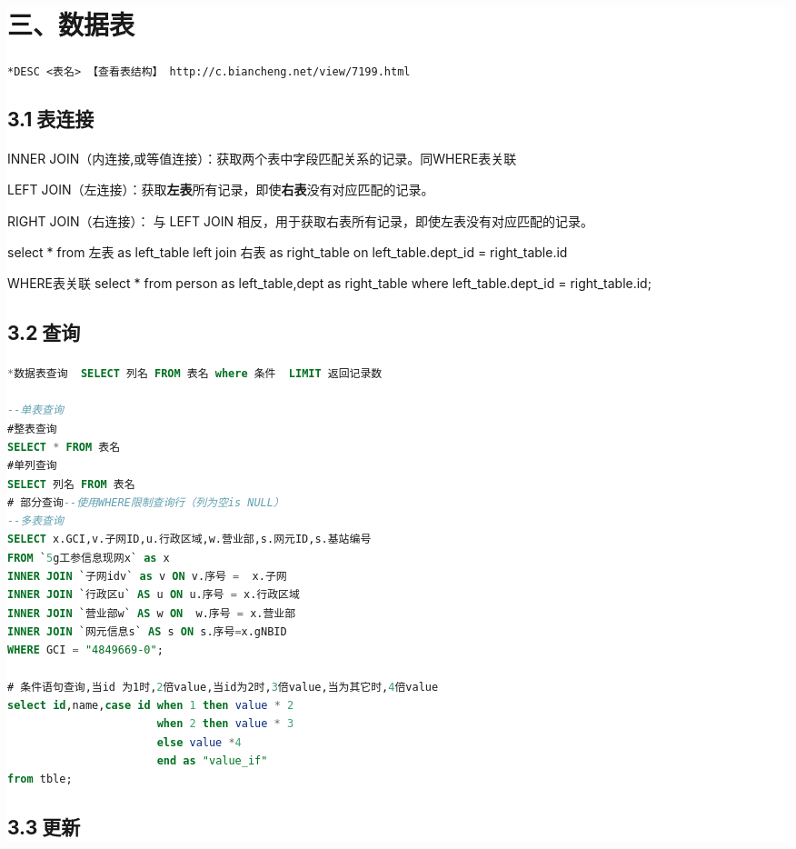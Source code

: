 





# 三、数据表

```
*DESC <表名> 【查看表结构】 http://c.biancheng.net/view/7199.html
```

## 3.1 表连接

INNER JOIN（内连接,或等值连接）：获取两个表中字段匹配关系的记录。同WHERE表关联

LEFT JOIN（左连接）：获取**左表**所有记录，即使**右表**没有对应匹配的记录。

RIGHT JOIN（右连接）： 与 LEFT JOIN 相反，用于获取右表所有记录，即使左表没有对应匹配的记录。

select * from 左表 as left_table left join 右表 as right_table on left_table.dept_id = right_table.id

WHERE表关联 select * from person as left_table,dept as right_table where left_table.dept_id = right_table.id;

## 3.2 查询

```sql
*数据表查询	SELECT 列名 FROM 表名 where 条件  LIMIT 返回记录数

--单表查询
#整表查询
SELECT * FROM 表名
#单列查询
SELECT 列名 FROM 表名
# 部分查询--使用WHERE限制查询行（列为空is NULL）
--多表查询
SELECT x.GCI,v.子网ID,u.行政区域,w.营业部,s.网元ID,s.基站编号 
FROM `5g工参信息现网x` as x  
INNER JOIN `子网idv` as v ON v.序号 =  x.子网 
INNER JOIN `行政区u` AS u ON u.序号 = x.行政区域
INNER JOIN `营业部w` AS w ON  w.序号 = x.营业部
INNER JOIN `网元信息s` AS s ON s.序号=x.gNBID
WHERE GCI = "4849669-0";

# 条件语句查询,当id 为1时,2倍value,当id为2时,3倍value,当为其它时,4倍value
select id,name,case id when 1 then value * 2
					   when 2 then value * 3
					   else value *4
					   end as "value_if"
from tble;
```

## 3.3 更新
